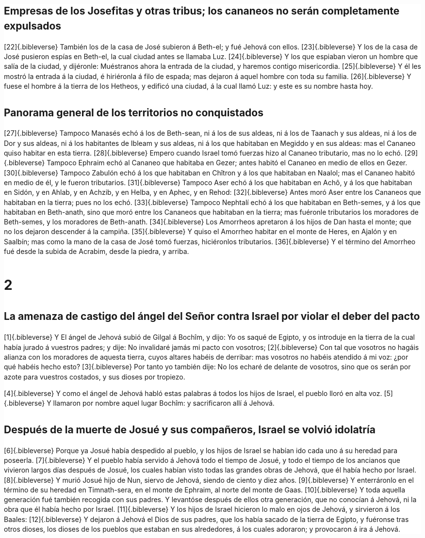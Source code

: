 ## Empresas de los Josefitas y otras tribus; los cananeos no serán completamente expulsados
[22]{.bibleverse} También los de la casa de José subieron á Beth-el; y fué Jehová con ellos. [23]{.bibleverse} Y los de la casa de José pusieron espías en Beth-el, la cual ciudad antes se llamaba Luz. [24]{.bibleverse} Y los que espiaban vieron un hombre que salía de la ciudad, y dijéronle: Muéstranos ahora la entrada de la ciudad, y haremos contigo misericordia. [25]{.bibleverse} Y él les mostró la entrada á la ciudad, é hiriéronla á filo de espada; mas dejaron á aquel hombre con toda su familia. [26]{.bibleverse} Y fuese el hombre á la tierra de los Hetheos, y edificó una ciudad, á la cual llamó Luz: y este es su nombre hasta hoy.

## Panorama general de los territorios no conquistados
[27]{.bibleverse} Tampoco Manasés echó á los de Beth-sean, ni á los de sus aldeas, ni á los de Taanach y sus aldeas, ni á los de Dor y sus aldeas, ni á los habitantes de Ibleam y sus aldeas, ni á los que habitaban en Megiddo y en sus aldeas: mas el Cananeo quiso habitar en esta tierra. [28]{.bibleverse} Empero cuando Israel tomó fuerzas hizo al Cananeo tributario, mas no lo echó. [29]{.bibleverse} Tampoco Ephraim echó al Cananeo que habitaba en Gezer; antes habitó el Cananeo en medio de ellos en Gezer. [30]{.bibleverse} Tampoco Zabulón echó á los que habitaban en Chîtron y á los que habitaban en Naalol; mas el Cananeo habitó en medio de él, y le fueron tributarios. [31]{.bibleverse} Tampoco Aser echó á los que habitaban en Achô, y á los que habitaban en Sidón, y en Ahlab, y en Achzib, y en Helba, y en Aphec, y en Rehod: [32]{.bibleverse} Antes moró Aser entre los Cananeos que habitaban en la tierra; pues no los echó. [33]{.bibleverse} Tampoco Nephtalí echó á los que habitaban en Beth-semes, y á los que habitaban en Beth-anath, sino que moró entre los Cananeos que habitaban en la tierra; mas fuéronle tributarios los moradores de Beth-semes, y los moradores de Beth-anath. [34]{.bibleverse} Los Amorrheos apretaron á los hijos de Dan hasta el monte; que no los dejaron descender á la campiña. [35]{.bibleverse} Y quiso el Amorrheo habitar en el monte de Heres, en Ajalón y en Saalbín; mas como la mano de la casa de José tomó fuerzas, hiciéronlos tributarios. [36]{.bibleverse} Y el término del Amorrheo fué desde la subida de Acrabim, desde la piedra, y arriba. 

# 2 
## La amenaza de castigo del ángel del Señor contra Israel por violar el deber del pacto
[1]{.bibleverse} Y El ángel de Jehová subió de Gilgal á Bochîm, y dijo: Yo os saqué de Egipto, y os introduje en la tierra de la cual había jurado á vuestros padres; y dije: No invalidaré jamás mi pacto con vosotros; [2]{.bibleverse} Con tal que vosotros no hagáis alianza con los moradores de aquesta tierra, cuyos altares habéis de derribar: mas vosotros no habéis atendido á mi voz: ¿por qué habéis hecho esto? [3]{.bibleverse} Por tanto yo también dije: No los echaré de delante de vosotros, sino que os serán por azote para vuestros costados, y sus dioses por tropiezo.

[4]{.bibleverse} Y como el ángel de Jehová habló estas palabras á todos los hijos de Israel, el pueblo lloró en alta voz. [5]{.bibleverse} Y llamaron por nombre aquel lugar Bochîm: y sacrificaron allí á Jehová.

## Después de la muerte de Josué y sus compañeros, Israel se volvió idolatría
[6]{.bibleverse} Porque ya Josué había despedido al pueblo, y los hijos de Israel se habían ido cada uno á su heredad para poseerla. [7]{.bibleverse} Y el pueblo había servido á Jehová todo el tiempo de Josué, y todo el tiempo de los ancianos que vivieron largos días después de Josué, los cuales habían visto todas las grandes obras de Jehová, que él había hecho por Israel. [8]{.bibleverse} Y murió Josué hijo de Nun, siervo de Jehová, siendo de ciento y diez años. [9]{.bibleverse} Y enterráronlo en el término de su heredad en Timnath-sera, en el monte de Ephraim, al norte del monte de Gaas. [10]{.bibleverse} Y toda aquella generación fué también recogida con sus padres. Y levantóse después de ellos otra generación, que no conocían á Jehová, ni la obra que él había hecho por Israel. [11]{.bibleverse} Y los hijos de Israel hicieron lo malo en ojos de Jehová, y sirvieron á los Baales: [12]{.bibleverse} Y dejaron á Jehová el Dios de sus padres, que los había sacado de la tierra de Egipto, y fuéronse tras otros dioses, los dioses de los pueblos que estaban en sus alrededores, á los cuales adoraron; y provocaron á ira á Jehová.
